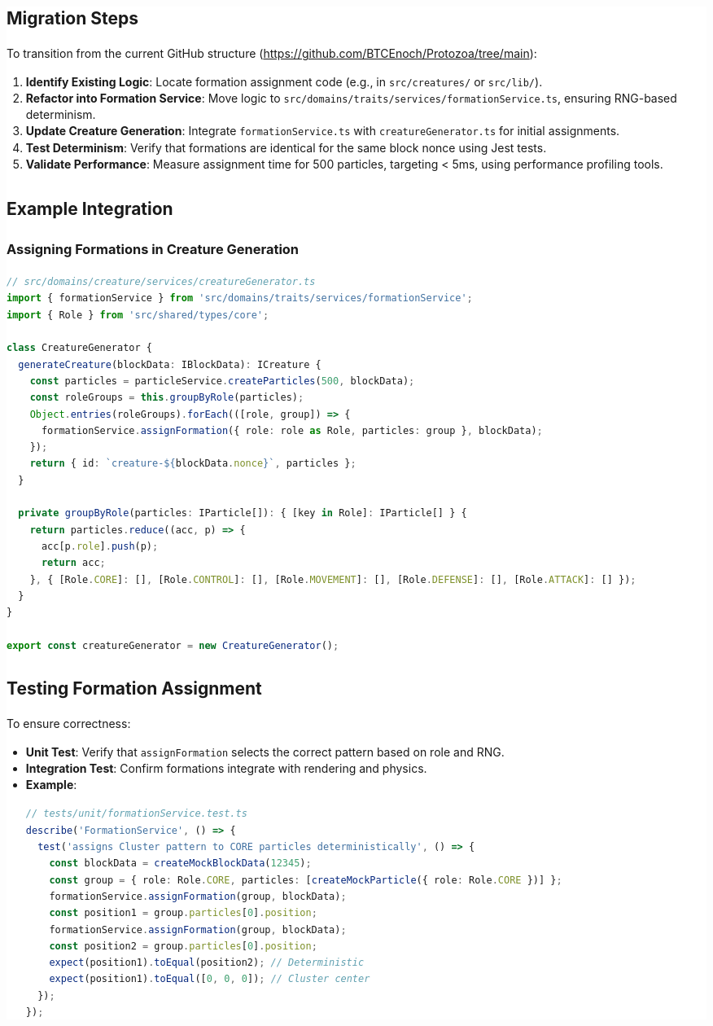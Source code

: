 ## Migration Steps
To transition from the current GitHub structure (https://github.com/BTCEnoch/Protozoa/tree/main):
1. **Identify Existing Logic**: Locate formation assignment code (e.g., in `src/creatures/` or `src/lib/`).
2. **Refactor into Formation Service**: Move logic to `src/domains/traits/services/formationService.ts`, ensuring RNG-based determinism.
3. **Update Creature Generation**: Integrate `formationService.ts` with `creatureGenerator.ts` for initial assignments.
4. **Test Determinism**: Verify that formations are identical for the same block nonce using Jest tests.
5. **Validate Performance**: Measure assignment time for 500 particles, targeting < 5ms, using performance profiling tools.

## Example Integration
### Assigning Formations in Creature Generation
```typescript
// src/domains/creature/services/creatureGenerator.ts
import { formationService } from 'src/domains/traits/services/formationService';
import { Role } from 'src/shared/types/core';

class CreatureGenerator {
  generateCreature(blockData: IBlockData): ICreature {
    const particles = particleService.createParticles(500, blockData);
    const roleGroups = this.groupByRole(particles);
    Object.entries(roleGroups).forEach(([role, group]) => {
      formationService.assignFormation({ role: role as Role, particles: group }, blockData);
    });
    return { id: `creature-${blockData.nonce}`, particles };
  }

  private groupByRole(particles: IParticle[]): { [key in Role]: IParticle[] } {
    return particles.reduce((acc, p) => {
      acc[p.role].push(p);
      return acc;
    }, { [Role.CORE]: [], [Role.CONTROL]: [], [Role.MOVEMENT]: [], [Role.DEFENSE]: [], [Role.ATTACK]: [] });
  }
}

export const creatureGenerator = new CreatureGenerator();
```

## Testing Formation Assignment
To ensure correctness:
- **Unit Test**: Verify that `assignFormation` selects the correct pattern based on role and RNG.
- **Integration Test**: Confirm formations integrate with rendering and physics.
- **Example**:
  ```typescript
  // tests/unit/formationService.test.ts
  describe('FormationService', () => {
    test('assigns Cluster pattern to CORE particles deterministically', () => {
      const blockData = createMockBlockData(12345);
      const group = { role: Role.CORE, particles: [createMockParticle({ role: Role.CORE })] };
      formationService.assignFormation(group, blockData);
      const position1 = group.particles[0].position;
      formationService.assignFormation(group, blockData);
      const position2 = group.particles[0].position;
      expect(position1).toEqual(position2); // Deterministic
      expect(position1).toEqual([0, 0, 0]); // Cluster center
    });
  });
  ```